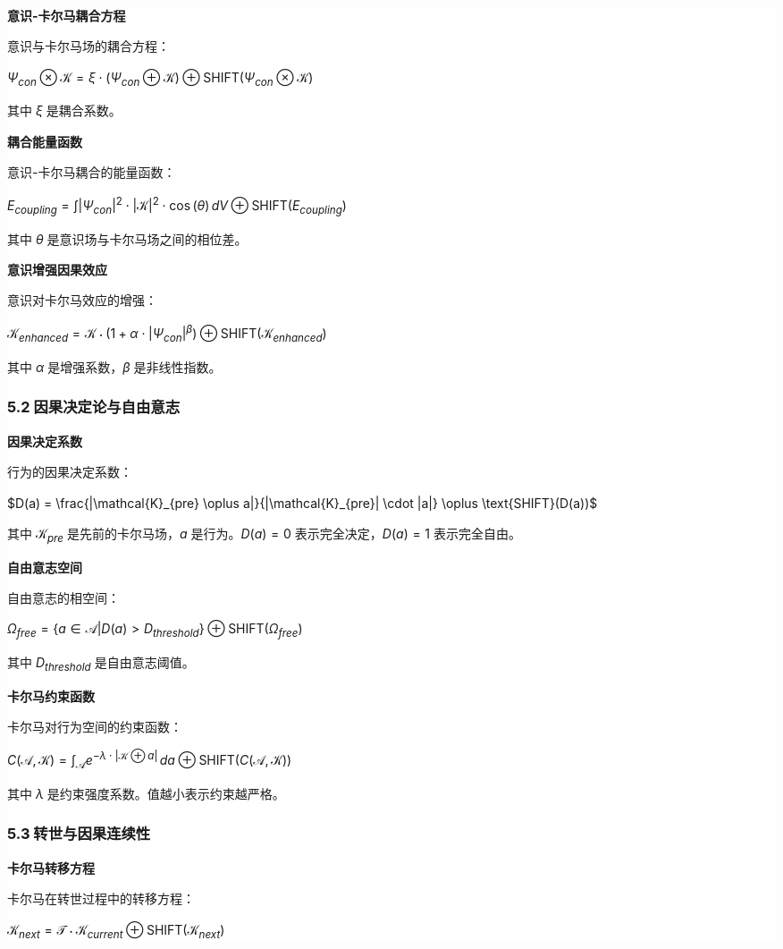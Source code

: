 **意识-卡尔马耦合方程**

意识与卡尔马场的耦合方程：

$`\Psi_{con} \otimes \mathcal{K} = \xi \cdot (\Psi_{con} \oplus \mathcal{K}) \oplus \text{SHIFT}(\Psi_{con} \otimes \mathcal{K})`$

其中 $`\xi`$ 是耦合系数。

**耦合能量函数**

意识-卡尔马耦合的能量函数：

$`E_{coupling} = \int |\Psi_{con}|^2 \cdot |\mathcal{K}|^2 \cdot \cos(\theta) \, dV \oplus \text{SHIFT}(E_{coupling})`$

其中 $`\theta`$ 是意识场与卡尔马场之间的相位差。

**意识增强因果效应**

意识对卡尔马效应的增强：

$`\mathcal{K}_{enhanced} = \mathcal{K} \cdot (1 + \alpha \cdot |\Psi_{con}|^{\beta}) \oplus \text{SHIFT}(\mathcal{K}_{enhanced})`$

其中 $`\alpha`$ 是增强系数，$`\beta`$ 是非线性指数。

### 5.2 因果决定论与自由意志

**因果决定系数**

行为的因果决定系数：

$`D(a) = \frac{|\mathcal{K}_{pre} \oplus a|}{|\mathcal{K}_{pre}| \cdot |a|} \oplus \text{SHIFT}(D(a))`$

其中 $`\mathcal{K}_{pre}`$ 是先前的卡尔马场，$`a`$ 是行为。$`D(a) = 0`$ 表示完全决定，$`D(a) = 1`$ 表示完全自由。

**自由意志空间**

自由意志的相空间：

$`\Omega_{free} = \{a \in \mathcal{A} | D(a) > D_{threshold}\} \oplus \text{SHIFT}(\Omega_{free})`$

其中 $`D_{threshold}`$ 是自由意志阈值。

**卡尔马约束函数**

卡尔马对行为空间的约束函数：

$`C(\mathcal{A}, \mathcal{K}) = \int_{\mathcal{A}} e^{-\lambda \cdot |\mathcal{K} \oplus a|} \, da \oplus \text{SHIFT}(C(\mathcal{A}, \mathcal{K}))`$

其中 $`\lambda`$ 是约束强度系数。值越小表示约束越严格。

### 5.3 转世与因果连续性

**卡尔马转移方程**

卡尔马在转世过程中的转移方程：

$`\mathcal{K}_{next} = \mathcal{T} \cdot \mathcal{K}_{current} \oplus \text{SHIFT}(\mathcal{K}_{next})`$
